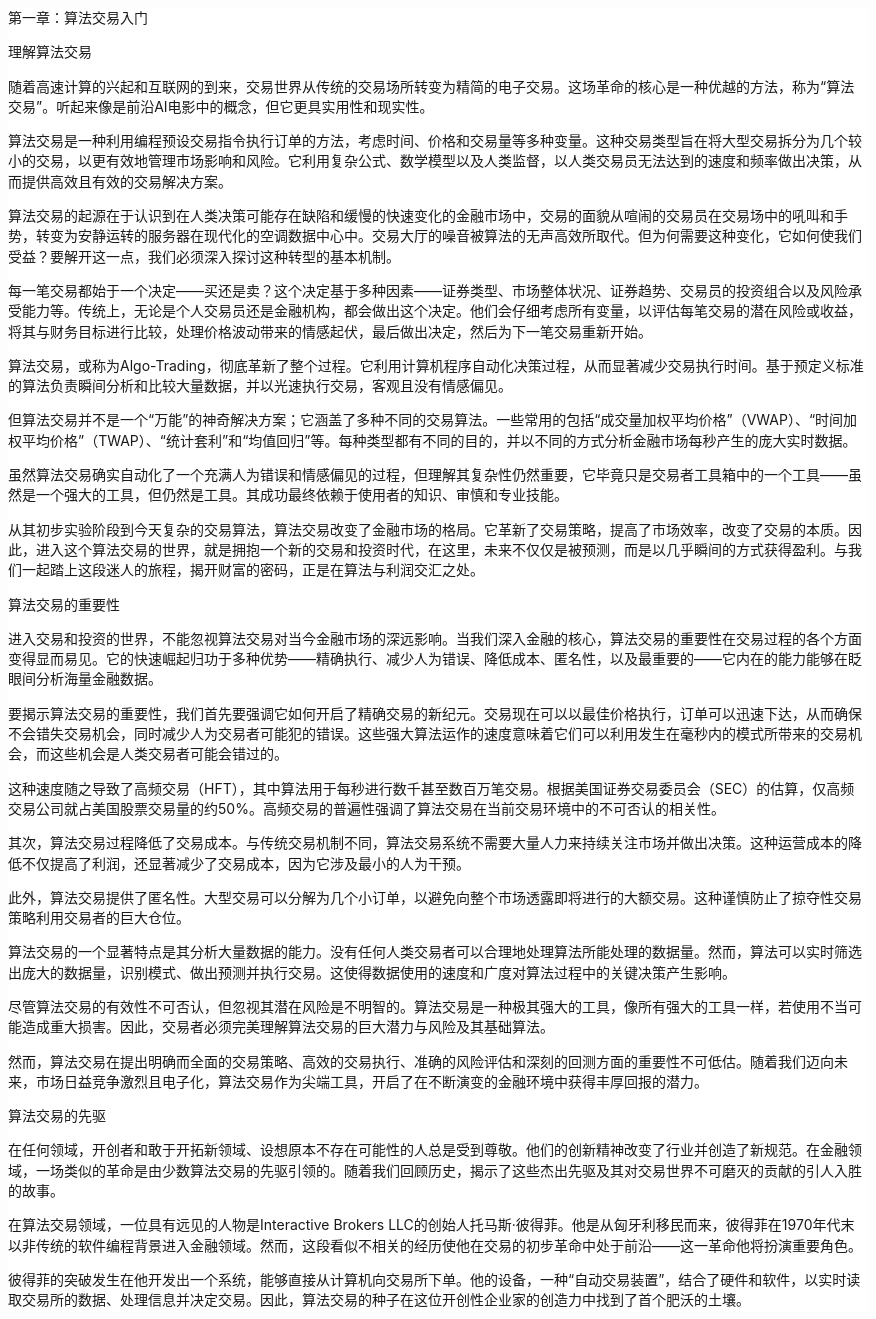 第一章：算法交易入门

理解算法交易

随着高速计算的兴起和互联网的到来，交易世界从传统的交易场所转变为精简的电子交易。这场革命的核心是一种优越的方法，称为“算法交易”。听起来像是前沿AI电影中的概念，但它更具实用性和现实性。

算法交易是一种利用编程预设交易指令执行订单的方法，考虑时间、价格和交易量等多种变量。这种交易类型旨在将大型交易拆分为几个较小的交易，以更有效地管理市场影响和风险。它利用复杂公式、数学模型以及人类监督，以人类交易员无法达到的速度和频率做出决策，从而提供高效且有效的交易解决方案。

算法交易的起源在于认识到在人类决策可能存在缺陷和缓慢的快速变化的金融市场中，交易的面貌从喧闹的交易员在交易场中的吼叫和手势，转变为安静运转的服务器在现代化的空调数据中心中。交易大厅的噪音被算法的无声高效所取代。但为何需要这种变化，它如何使我们受益？要解开这一点，我们必须深入探讨这种转型的基本机制。

每一笔交易都始于一个决定——买还是卖？这个决定基于多种因素——证券类型、市场整体状况、证券趋势、交易员的投资组合以及风险承受能力等。传统上，无论是个人交易员还是金融机构，都会做出这个决定。他们会仔细考虑所有变量，以评估每笔交易的潜在风险或收益，将其与财务目标进行比较，处理价格波动带来的情感起伏，最后做出决定，然后为下一笔交易重新开始。

算法交易，或称为Algo-Trading，彻底革新了整个过程。它利用计算机程序自动化决策过程，从而显著减少交易执行时间。基于预定义标准的算法负责瞬间分析和比较大量数据，并以光速执行交易，客观且没有情感偏见。

但算法交易并不是一个“万能”的神奇解决方案；它涵盖了多种不同的交易算法。一些常用的包括“成交量加权平均价格”（VWAP）、“时间加权平均价格”（TWAP）、“统计套利”和“均值回归”等。每种类型都有不同的目的，并以不同的方式分析金融市场每秒产生的庞大实时数据。

虽然算法交易确实自动化了一个充满人为错误和情感偏见的过程，但理解其复杂性仍然重要，它毕竟只是交易者工具箱中的一个工具——虽然是一个强大的工具，但仍然是工具。其成功最终依赖于使用者的知识、审慎和专业技能。

从其初步实验阶段到今天复杂的交易算法，算法交易改变了金融市场的格局。它革新了交易策略，提高了市场效率，改变了交易的本质。因此，进入这个算法交易的世界，就是拥抱一个新的交易和投资时代，在这里，未来不仅仅是被预测，而是以几乎瞬间的方式获得盈利。与我们一起踏上这段迷人的旅程，揭开财富的密码，正是在算法与利润交汇之处。

算法交易的重要性

进入交易和投资的世界，不能忽视算法交易对当今金融市场的深远影响。当我们深入金融的核心，算法交易的重要性在交易过程的各个方面变得显而易见。它的快速崛起归功于多种优势——精确执行、减少人为错误、降低成本、匿名性，以及最重要的——它内在的能力能够在眨眼间分析海量金融数据。

要揭示算法交易的重要性，我们首先要强调它如何开启了精确交易的新纪元。交易现在可以以最佳价格执行，订单可以迅速下达，从而确保不会错失交易机会，同时减少人为交易者可能犯的错误。这些强大算法运作的速度意味着它们可以利用发生在毫秒内的模式所带来的交易机会，而这些机会是人类交易者可能会错过的。

这种速度随之导致了高频交易（HFT），其中算法用于每秒进行数千甚至数百万笔交易。根据美国证券交易委员会（SEC）的估算，仅高频交易公司就占美国股票交易量的约50%。高频交易的普遍性强调了算法交易在当前交易环境中的不可否认的相关性。

其次，算法交易过程降低了交易成本。与传统交易机制不同，算法交易系统不需要大量人力来持续关注市场并做出决策。这种运营成本的降低不仅提高了利润，还显著减少了交易成本，因为它涉及最小的人为干预。

此外，算法交易提供了匿名性。大型交易可以分解为几个小订单，以避免向整个市场透露即将进行的大额交易。这种谨慎防止了掠夺性交易策略利用交易者的巨大仓位。

算法交易的一个显著特点是其分析大量数据的能力。没有任何人类交易者可以合理地处理算法所能处理的数据量。然而，算法可以实时筛选出庞大的数据量，识别模式、做出预测并执行交易。这使得数据使用的速度和广度对算法过程中的关键决策产生影响。

尽管算法交易的有效性不可否认，但忽视其潜在风险是不明智的。算法交易是一种极其强大的工具，像所有强大的工具一样，若使用不当可能造成重大损害。因此，交易者必须完美理解算法交易的巨大潜力与风险及其基础算法。

然而，算法交易在提出明确而全面的交易策略、高效的交易执行、准确的风险评估和深刻的回测方面的重要性不可低估。随着我们迈向未来，市场日益竞争激烈且电子化，算法交易作为尖端工具，开启了在不断演变的金融环境中获得丰厚回报的潜力。

算法交易的先驱

在任何领域，开创者和敢于开拓新领域、设想原本不存在可能性的人总是受到尊敬。他们的创新精神改变了行业并创造了新规范。在金融领域，一场类似的革命是由少数算法交易的先驱引领的。随着我们回顾历史，揭示了这些杰出先驱及其对交易世界不可磨灭的贡献的引人入胜的故事。

在算法交易领域，一位具有远见的人物是Interactive Brokers LLC的创始人托马斯·彼得菲。他是从匈牙利移民而来，彼得菲在1970年代末以非传统的软件编程背景进入金融领域。然而，这段看似不相关的经历使他在交易的初步革命中处于前沿——这一革命他将扮演重要角色。

彼得菲的突破发生在他开发出一个系统，能够直接从计算机向交易所下单。他的设备，一种“自动交易装置”，结合了硬件和软件，以实时读取交易所的数据、处理信息并决定交易。因此，算法交易的种子在这位开创性企业家的创造力中找到了首个肥沃的土壤。
